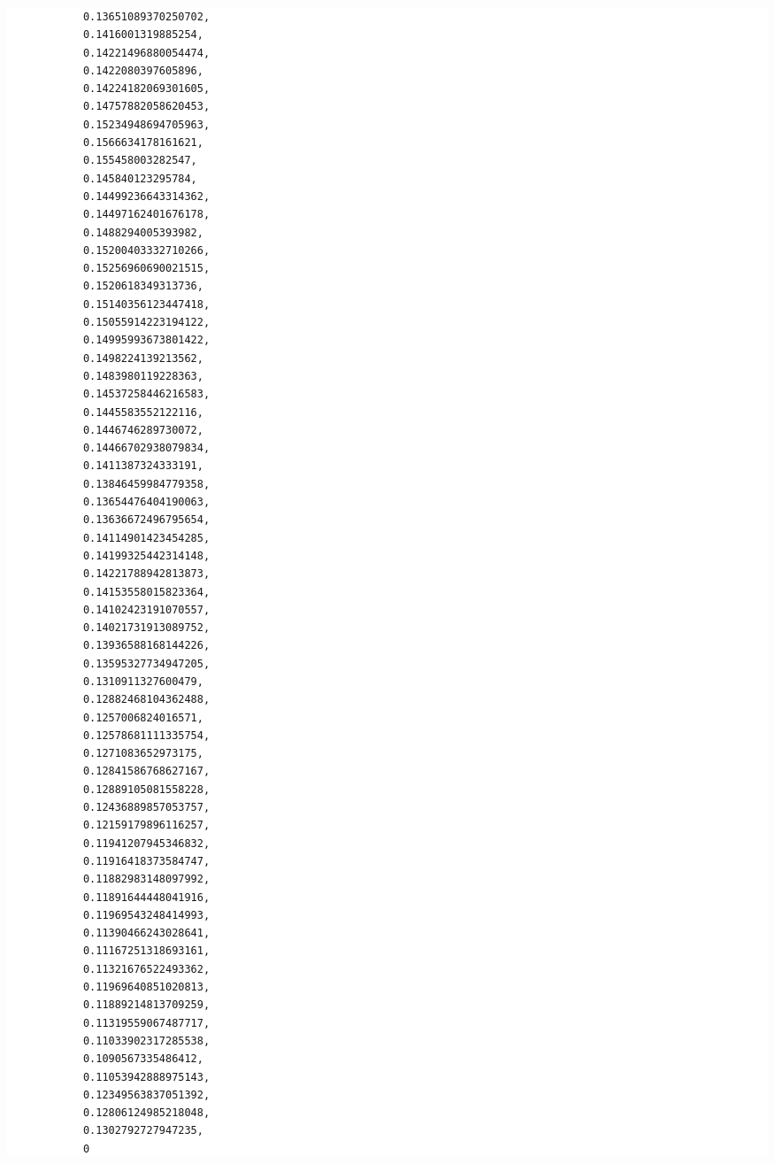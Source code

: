 				0.13651089370250702,
				0.1416001319885254,
				0.14221496880054474,
				0.1422080397605896,
				0.14224182069301605,
				0.14757882058620453,
				0.15234948694705963,
				0.1566634178161621,
				0.155458003282547,
				0.145840123295784,
				0.14499236643314362,
				0.14497162401676178,
				0.1488294005393982,
				0.15200403332710266,
				0.15256960690021515,
				0.1520618349313736,
				0.15140356123447418,
				0.15055914223194122,
				0.14995993673801422,
				0.1498224139213562,
				0.1483980119228363,
				0.14537258446216583,
				0.1445583552122116,
				0.1446746289730072,
				0.14466702938079834,
				0.1411387324333191,
				0.13846459984779358,
				0.13654476404190063,
				0.13636672496795654,
				0.14114901423454285,
				0.14199325442314148,
				0.14221788942813873,
				0.14153558015823364,
				0.14102423191070557,
				0.14021731913089752,
				0.13936588168144226,
				0.13595327734947205,
				0.1310911327600479,
				0.12882468104362488,
				0.1257006824016571,
				0.12578681111335754,
				0.1271083652973175,
				0.12841586768627167,
				0.12889105081558228,
				0.12436889857053757,
				0.12159179896116257,
				0.11941207945346832,
				0.11916418373584747,
				0.11882983148097992,
				0.11891644448041916,
				0.11969543248414993,
				0.11390466243028641,
				0.11167251318693161,
				0.11321676522493362,
				0.11969640851020813,
				0.11889214813709259,
				0.11319559067487717,
				0.11033902317285538,
				0.1090567335486412,
				0.11053942888975143,
				0.12349563837051392,
				0.12806124985218048,
				0.1302792727947235,
				0
